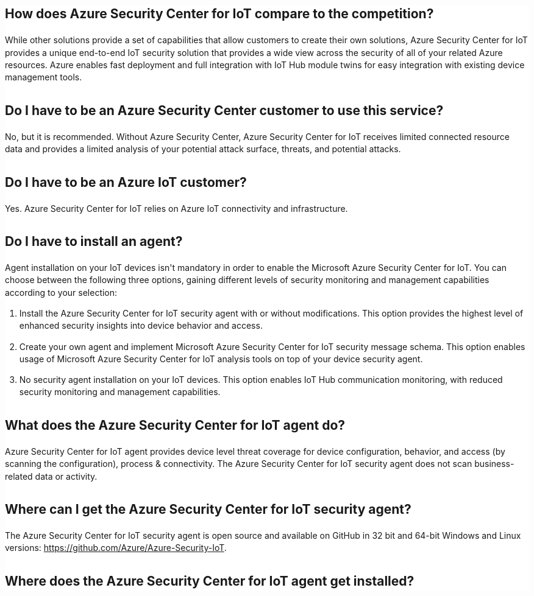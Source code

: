 ## How does Azure Security Center for IoT compare to the competition?

While other solutions provide a set of capabilities that allow customers to create their own solutions, Azure Security Center for IoT provides a unique end-to-end IoT security solution that provides a wide view across the security of all of your related Azure resources. Azure enables fast deployment and full integration with IoT Hub module twins for easy integration with existing device management tools.

## Do I have to be an Azure Security Center customer to use this service?

No, but it is recommended. Without Azure Security Center, Azure Security Center for IoT receives limited connected resource data and provides a limited analysis of your potential attack surface, threats, and potential attacks. 

## Do I have to be an Azure IoT customer?

Yes. Azure Security Center for IoT relies on Azure IoT connectivity and infrastructure.

## Do I have to install an agent?

Agent installation on your IoT devices isn't mandatory in order to enable the Microsoft Azure Security Center for IoT. You can choose between the following three options, gaining different levels of security monitoring and management capabilities according to your selection:

1. Install the Azure Security Center for IoT security agent with or without modifications. This option provides the highest level of enhanced security insights into device behavior and access.

2. Create your own agent and implement Microsoft Azure Security Center for IoT security message schema. This option enables usage of Microsoft Azure Security Center for IoT analysis tools on top of your device security agent.

3. No security agent installation on your IoT devices. This option enables IoT Hub communication monitoring, with reduced security monitoring  and management capabilities. 

## What does the Azure Security Center for IoT agent do?

Azure Security Center for IoT agent provides device level threat coverage for device configuration, behavior, and access (by scanning the configuration), process & connectivity. The Azure Security Center for IoT security agent does not scan business-related data or activity.

## Where can I get the Azure Security Center for IoT security agent?

The Azure Security Center for IoT security agent is open source and available on GitHub in 32 bit and 64-bit Windows and Linux versions: https://github.com/Azure/Azure-Security-IoT.

## Where does the Azure Security Center for IoT agent get installed? 
